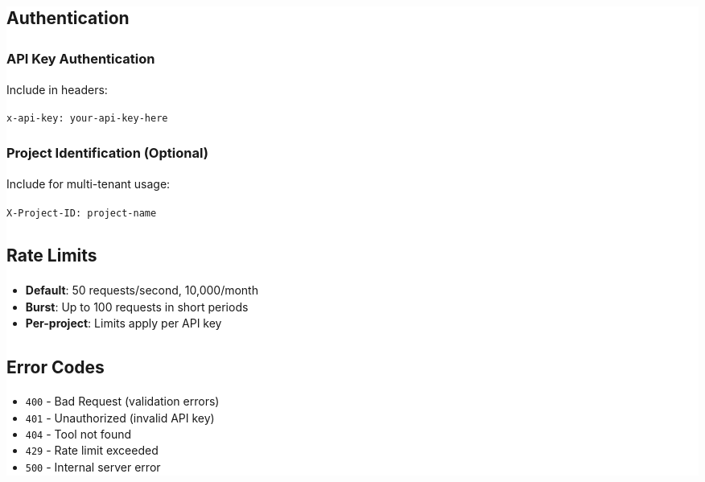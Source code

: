## Authentication

### API Key Authentication
Include in headers:
```
x-api-key: your-api-key-here
```

### Project Identification (Optional)
Include for multi-tenant usage:
```
X-Project-ID: project-name
```

## Rate Limits

- **Default**: 50 requests/second, 10,000/month
- **Burst**: Up to 100 requests in short periods
- **Per-project**: Limits apply per API key

## Error Codes

- `400` - Bad Request (validation errors)
- `401` - Unauthorized (invalid API key)
- `404` - Tool not found
- `429` - Rate limit exceeded
- `500` - Internal server error
